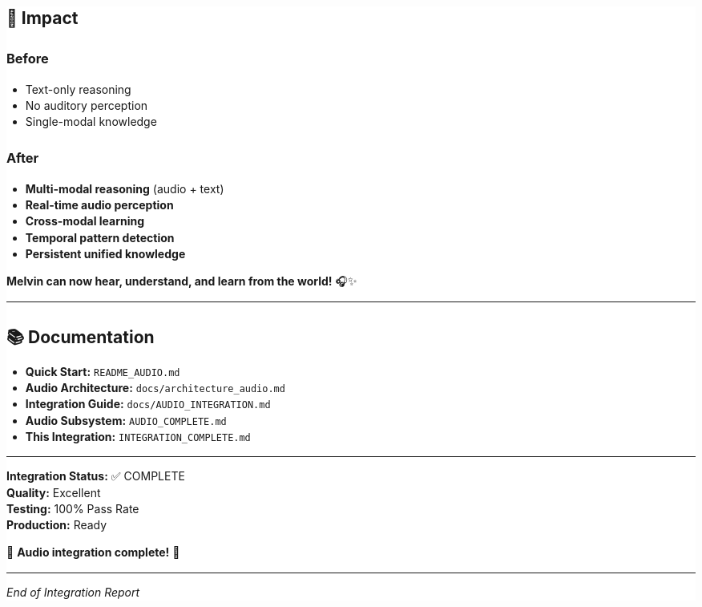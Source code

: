
## 🌟 Impact

### Before
- Text-only reasoning
- No auditory perception
- Single-modal knowledge

### After
- **Multi-modal reasoning** (audio + text)
- **Real-time audio perception**
- **Cross-modal learning**
- **Temporal pattern detection**
- **Persistent unified knowledge**

**Melvin can now hear, understand, and learn from the world!** 🎧✨

---

## 📚 Documentation

- **Quick Start:** `README_AUDIO.md`
- **Audio Architecture:** `docs/architecture_audio.md`
- **Integration Guide:** `docs/AUDIO_INTEGRATION.md`
- **Audio Subsystem:** `AUDIO_COMPLETE.md`
- **This Integration:** `INTEGRATION_COMPLETE.md`

---

**Integration Status:** ✅ COMPLETE  
**Quality:** Excellent  
**Testing:** 100% Pass Rate  
**Production:** Ready  

🎉 **Audio integration complete!** 🎉

---

*End of Integration Report*


